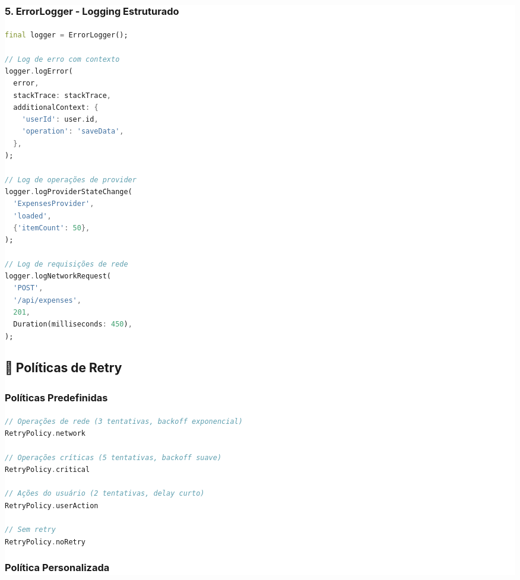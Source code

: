 ### 5. ErrorLogger - Logging Estruturado

```dart
final logger = ErrorLogger();

// Log de erro com contexto
logger.logError(
  error,
  stackTrace: stackTrace,
  additionalContext: {
    'userId': user.id,
    'operation': 'saveData',
  },
);

// Log de operações de provider
logger.logProviderStateChange(
  'ExpensesProvider',
  'loaded',
  {'itemCount': 50},
);

// Log de requisições de rede
logger.logNetworkRequest(
  'POST',
  '/api/expenses',
  201,
  Duration(milliseconds: 450),
);
```

## 🎯 Políticas de Retry

### Políticas Predefinidas

```dart
// Operações de rede (3 tentativas, backoff exponencial)
RetryPolicy.network

// Operações críticas (5 tentativas, backoff suave)
RetryPolicy.critical

// Ações do usuário (2 tentativas, delay curto)
RetryPolicy.userAction

// Sem retry
RetryPolicy.noRetry
```

### Política Personalizada
